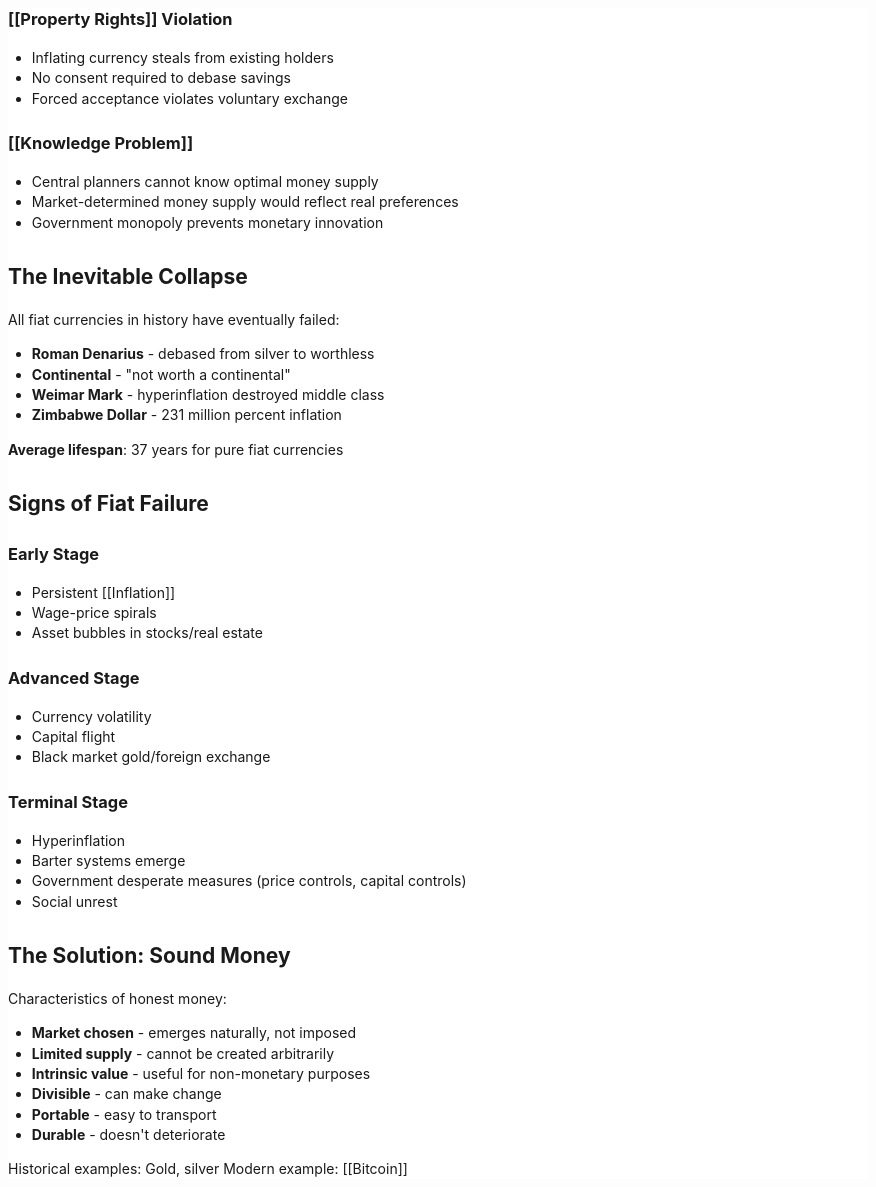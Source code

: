 ### [[Property Rights]] Violation
- Inflating currency steals from existing holders
- No consent required to debase savings
- Forced acceptance violates voluntary exchange

### [[Knowledge Problem]]
- Central planners cannot know optimal money supply
- Market-determined money supply would reflect real preferences
- Government monopoly prevents monetary innovation

## The Inevitable Collapse

All fiat currencies in history have eventually failed:
- **Roman Denarius** - debased from silver to worthless
- **Continental** - "not worth a continental" 
- **Weimar Mark** - hyperinflation destroyed middle class
- **Zimbabwe Dollar** - 231 million percent inflation

**Average lifespan**: 37 years for pure fiat currencies

## Signs of Fiat Failure

### Early Stage
- Persistent [[Inflation]]
- Wage-price spirals
- Asset bubbles in stocks/real estate

### Advanced Stage
- Currency volatility
- Capital flight
- Black market gold/foreign exchange

### Terminal Stage
- Hyperinflation
- Barter systems emerge
- Government desperate measures (price controls, capital controls)
- Social unrest

## The Solution: Sound Money

Characteristics of honest money:
- **Market chosen** - emerges naturally, not imposed
- **Limited supply** - cannot be created arbitrarily
- **Intrinsic value** - useful for non-monetary purposes
- **Divisible** - can make change
- **Portable** - easy to transport
- **Durable** - doesn't deteriorate

Historical examples: Gold, silver
Modern example: [[Bitcoin]]
